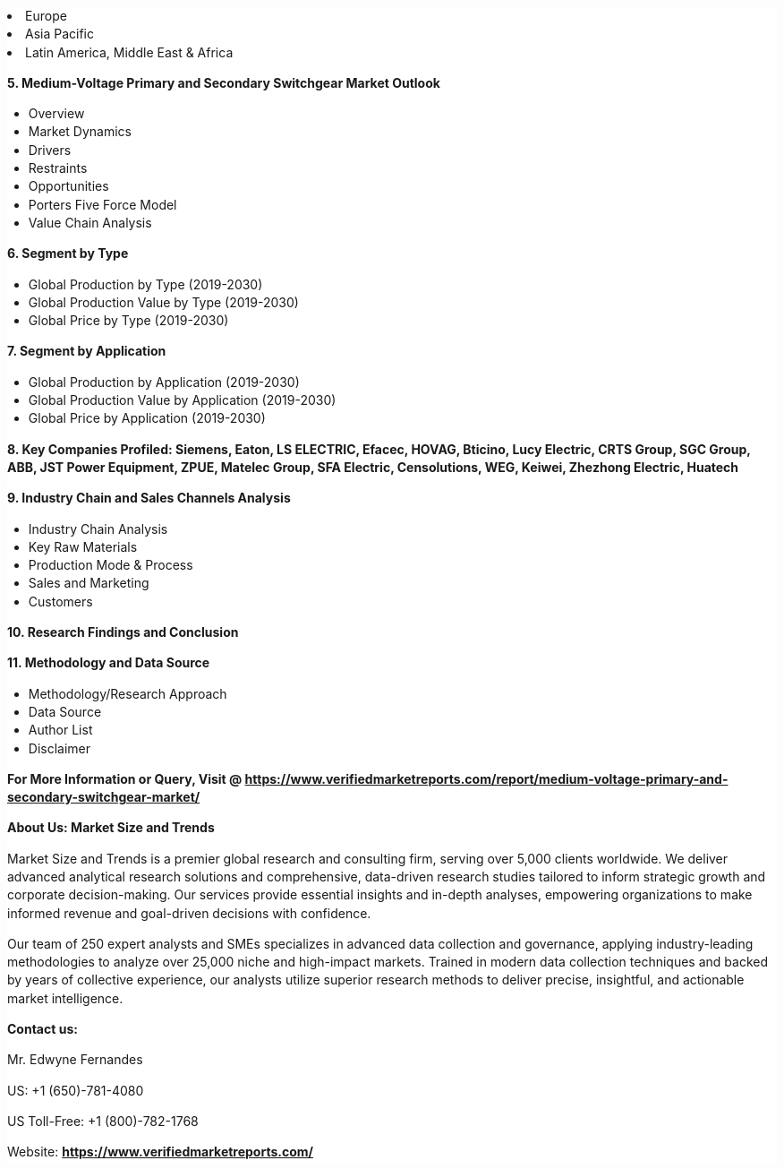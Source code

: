 <li>Europe</li> <li>Asia Pacific</li> <li>Latin America, Middle East &amp; Africa</li></ul><p><strong>5. Medium-Voltage Primary and Secondary Switchgear Market Outlook</strong></p><ul><li>Overview</li><li>Market Dynamics</li><li>Drivers</li><li>Restraints</li><li>Opportunities</li><li>Porters Five Force Model</li><li>Value Chain Analysis&nbsp;</li></ul><p><strong>6. Segment by Type</strong></p><ul><li>Global Production by Type (2019-2030)</li><li>Global Production Value by Type (2019-2030)</li><li>Global Price by Type (2019-2030)</li></ul><p><strong>7. Segment by Application</strong></p><ul><li>Global Production by Application (2019-2030)</li><li>Global Production Value by Application (2019-2030)</li><li>Global Price by Application (2019-2030)</li></ul><p><strong>8. Key Companies Profiled: Siemens, Eaton, LS ELECTRIC, Efacec, HOVAG, Bticino, Lucy Electric, CRTS Group, SGC Group, ABB, JST Power Equipment, ZPUE, Matelec Group, SFA Electric, Censolutions, WEG, Keiwei, Zhezhong Electric, Huatech</strong></p><p><strong>9. Industry Chain and Sales Channels Analysis</strong></p><ul><li>Industry Chain Analysis</li><li>Key Raw Materials</li><li>Production Mode &amp; Process</li><li>Sales and Marketing</li><li>Customers</li></ul><p><strong>10. Research Findings and Conclusion</strong></p><p><strong>11. Methodology and Data Source</strong></p><ul><li>Methodology/Research Approach</li><li>Data Source</li><li>Author List</li><li>Disclaimer</li></ul></p><p><strong>For More Information or Query, Visit @ <a href="https://www.verifiedmarketreports.com/report/medium-voltage-primary-and-secondary-switchgear-market/">https://www.verifiedmarketreports.com/report/medium-voltage-primary-and-secondary-switchgear-market/</a></strong></p><p><strong>About Us: Market Size and Trends</strong></p><p>Market Size and Trends is a premier global research and consulting firm, serving over 5,000 clients worldwide. We deliver advanced analytical research solutions and comprehensive, data-driven research studies tailored to inform strategic growth and corporate decision-making. Our services provide essential insights and in-depth analyses, empowering organizations to make informed revenue and goal-driven decisions with confidence.</p><p>Our team of 250 expert analysts and SMEs specializes in advanced data collection and governance, applying industry-leading methodologies to analyze over 25,000 niche and high-impact markets. Trained in modern data collection techniques and backed by years of collective experience, our analysts utilize superior research methods to deliver precise, insightful, and actionable market intelligence.</p><p><strong>Contact us:</strong></p><p>Mr. Edwyne Fernandes</p><p>US: +1 (650)-781-4080</p><p>US Toll-Free: +1 (800)-782-1768</p><p>Website: <strong><a href="https://www.verifiedmarketreports.com/">https://www.verifiedmarketreports.com/</a></strong></p>
